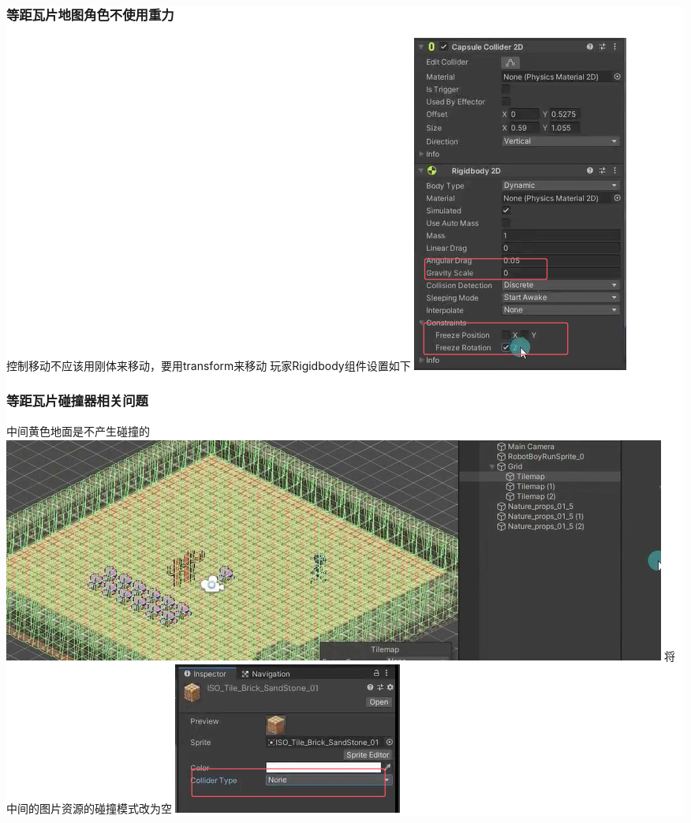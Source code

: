 ### 等距瓦片地图角色不使用重力
控制移动不应该用刚体来移动，要用transform来移动
玩家Rigidbody组件设置如下
![](26.瓦片地图关键脚本和碰撞器/file-20250316201122964.png)

### 等距瓦片碰撞器相关问题
中间黄色地面是不产生碰撞的
![](26.瓦片地图关键脚本和碰撞器/file-20250316201254933.png)
将中间的图片资源的碰撞模式改为空
![](26.瓦片地图关键脚本和碰撞器/file-20250316201358583.png)
